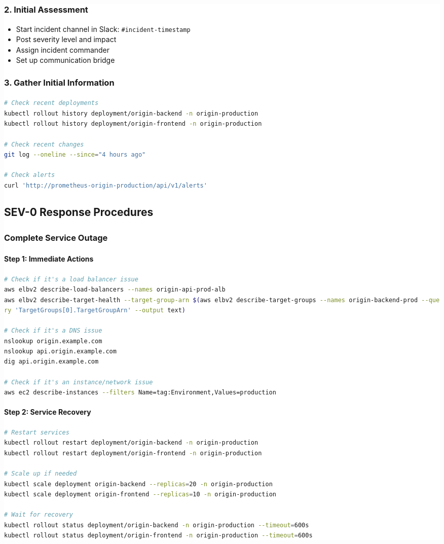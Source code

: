 ### 2. Initial Assessment
- Start incident channel in Slack: `#incident-timestamp`
- Post severity level and impact
- Assign incident commander
- Set up communication bridge

### 3. Gather Initial Information
```bash
# Check recent deployments
kubectl rollout history deployment/origin-backend -n origin-production
kubectl rollout history deployment/origin-frontend -n origin-production

# Check recent changes
git log --oneline --since="4 hours ago"

# Check alerts
curl 'http://prometheus-origin-production/api/v1/alerts'
```

## SEV-0 Response Procedures

### Complete Service Outage

#### Step 1: Immediate Actions
```bash
# Check if it's a load balancer issue
aws elbv2 describe-load-balancers --names origin-api-prod-alb
aws elbv2 describe-target-health --target-group-arn $(aws elbv2 describe-target-groups --names origin-backend-prod --query 'TargetGroups[0].TargetGroupArn' --output text)

# Check if it's a DNS issue
nslookup origin.example.com
nslookup api.origin.example.com
dig api.origin.example.com

# Check if it's an instance/network issue
aws ec2 describe-instances --filters Name=tag:Environment,Values=production
```

#### Step 2: Service Recovery
```bash
# Restart services
kubectl rollout restart deployment/origin-backend -n origin-production
kubectl rollout restart deployment/origin-frontend -n origin-production

# Scale up if needed
kubectl scale deployment origin-backend --replicas=20 -n origin-production
kubectl scale deployment origin-frontend --replicas=10 -n origin-production

# Wait for recovery
kubectl rollout status deployment/origin-backend -n origin-production --timeout=600s
kubectl rollout status deployment/origin-frontend -n origin-production --timeout=600s
```
